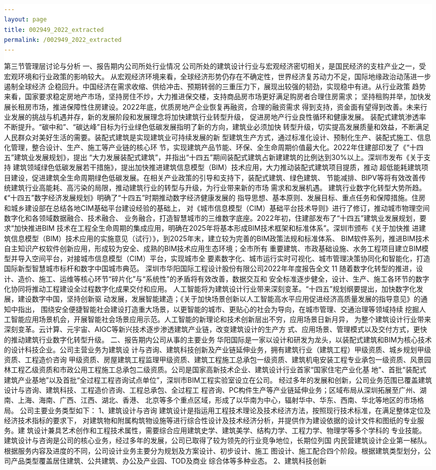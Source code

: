 ```yaml
---
layout: page
title: 002949_2022_extracted
permalink: /002949_2022_extracted
---
```


第三节管理层讨论与分析
一、报告期内公司所处行业情况
公司所处的建筑设计行业与宏观经济密切相关，是国民经济的支柱产业之一，受宏观环境和行业政策的影响较大。
从宏观经济环境来看，全球经济形势仍存在不确定性，世界经济复苏动力不足，国际地缘政治动荡进一步遏制全球经济
企稳回升。中国经济在需求收缩、供给冲击、预期转弱的三重压力下，展现出较强的韧劲，实现稳中有进。从行业政策
趋势来看，国家要求稳定房地产市场，坚持房住不炒，大力推进保交楼，支持商品房市场更好满足购房者合理住房需求；
坚持租购并举，加快发展长租房市场，推进保障性住房建设。2022年底，优质房地产企业恢复再融资，合理的融资需求
得到支持，资金面有望得到改善。未来行业发展的挑战与机遇并存，新的发展阶段和发展理念将加快建筑行业转型升级，
促进房地产行业良性循环和健康发展。
装配式建筑渗透率不断提升。“碳中和”、“碳达峰”目标为行业绿色低碳发展指明了新的方向，建筑业必须加快
转型升级，切实提高发展质量和效益，不断满足人民群众对美好生活的需要。装配式建筑是实现建筑业可持续发展的新
型建筑生产方式，通过标准化设计、预制化生产、装配式施工、信息化管理，整合设计、生产、施工等产业链的核心环
节，实现建筑产品节能、环保、全生命周期价值最大化。2022年住建部印发了《“十四五”建筑业发展规划》，提出
“大力发展装配式建筑”，并指出“十四五”期间装配式建筑占新建建筑的比例达到30%以上。深圳市发布《关于支持
建筑领域绿色低碳发展若干措施》，提出加快推进建筑信息模型（BIM）技术应用，大力推动装配式建筑项目提质，推动
超低能耗建筑项目建设，促进建筑全生命周期绿色低碳发展。在相关产业政策的引导和支持下，装配式建筑、绿色建筑、
节能减排、BIPV等将有效改善传统建筑行业高能耗、高污染的局限，推动建筑行业的转型与升级，为行业带来新的市场
需求和发展机遇。
建筑行业数字化转型大势所趋。《“十四五”数字经济发展规划》明确了“十四五”时期推动数字经济健康发展的
指导思想、基本原则、发展目标、重点任务和保障措施。住房和城乡建设部在总结各地CIM基础平台建设经验的基础上，
对《城市信息模型（CIM）基础平台技术导则》进行了修订，推动城市物理空间数字化和各领域数据融合、技术融合、
业务融合，打造智慧城市的三维数字底座。2022年初，住建部发布了“十四五”建筑业发展规划，要求“加快推进BIM
技术在工程全生命周期的集成应用，明确在2025年将基本形成BIM技术框架和标准体系”。深圳市颁布《关于加快推
进建筑信息模型（BIM）技术应用的实施意见（试行）》，到2025年末，建立较为完善的BIM政策法规和标准体系、
BIM软件系列，推进BIM技术自主知识产权软件创新应用，形成较为安全、成熟的BIM技术应用生态环境；全市所有
重要建筑、市政基础设施、水务工程项目建立BIM模型并导入空间平台，对接城市信息模型（CIM）平台，实现城市全
要素数字化、城市运行实时可视化、城市管理决策协同化和智能化，打造国际新型智慧城市标杆和数字中国城市典范。
深圳市华阳国际工程设计股份有限公司2022年年度报告全文
11
随着数字化转型的推进，设计、造价、施工、运维等核心环节“碎片化”与“系统性”的矛盾将有效改善，数据交互和
安全标准逐步健全，设计、生产、施工各环节的数字化协同将推动工程建设全过程数字化成果交付和应用。
人工智能将为建筑设计行业带来深刻变革。“十四五”规划纲要提出，加快数字化发展，建设数字中国，坚持创新驱
动发展，发展智能建造；《关于加快场景创新以人工智能高水平应用促进经济高质量发展的指导意见》的通知中指出，
围绕安全便捷智能社会建设打造重大场景，以更智能的城市、更贴心的社会为导向，在城市管理、交通治理等领域持续
挖掘人工智能应用场景机会，开展智能社会场景应用示范。人工智能的新理论和技术创新层出不穷，应用场景日新月异，
为整个建筑设计行业带来深刻变革。云计算、元宇宙、AIGC等新兴技术逐步渗透建筑产业链，改变建筑设计的生产方
式、应用场景、管理模式以及交付方式，更快的推动建筑行业数字化转型升级。
二、报告期内公司从事的主要业务
华阳国际是一家以设计和研发为龙头，以装配式建筑和BIM为核心技术的设计科技企业。公司主营业务为建筑设
计与咨询、建筑科技创新及产业链延伸业务，拥有建筑行业（建筑工程）甲级资质、城乡规划甲级资质、工程造价咨询
甲级资质、房屋建筑工程监理甲级资质、建筑工程施工总承包一级资质、建筑机电安装工程专业承包一级资质、风景园
林工程乙级资质和市政公用工程施工总承包二级资质。公司是国家高新技术企业、建筑设计行业首家“国家住宅产业化基
地”、首批“装配式建筑产业基地”以及首批“全过程工程咨询试点单位”，深圳市BIM工程实验室设立在公司。
经过多年的发展和创新，公司业务范围已覆盖建筑设计与咨询、建筑科技、工程造价咨询、工程总承包、全过程工
程咨询、PC构件生产等产业链延伸业务；区域布局从深圳拓展至广州、湖南、上海、海南、广西、江西、湖北、香港、
北京等多个重点区域，形成了以华南为中心，辐射华中、华东、西南、华北等地区的市场格局。
公司主要业务类型如下：
1、建筑设计与咨询
建筑设计是指运用工程技术理论及技术经济方法，按照现行技术标准，在满足整体定位及经济技术指标的要求下，
对建筑物和附属构筑物设施等进行综合性设计及技术经济分析，并提供作为建设依据的设计文件和图纸的专业服务。建
筑设计兼具艺术创作和工程技术属性，需要综合应用建筑史学、建筑美学、结构力学、工程力学、物理学等多个学科的
专业技能。建筑设计与咨询是公司的核心业务，经过多年的发展，公司已取得了较为领先的行业竞争地位，长期位列国
内民营建筑设计企业第一梯队。根据服务内容及进度的不同，公司设计业务主要分为规划及方案设计、初步设计、施工
图设计、施工配合四个阶段。根据建筑类型划分，公司产品类型覆盖居住建筑、公共建筑、办公及产业园、TOD及商业
综合体等多种业态。
2、建筑科技创新